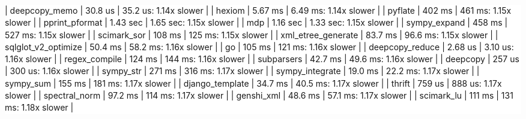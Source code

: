 | deepcopy_memo              | 30.8 us                                                                                                         | 35.2 us: 1.14x slower                                                                                                 |
| hexiom                     | 5.67 ms                                                                                                         | 6.49 ms: 1.14x slower                                                                                                 |
| pyflate                    | 402 ms                                                                                                          | 461 ms: 1.15x slower                                                                                                  |
| pprint_pformat             | 1.43 sec                                                                                                        | 1.65 sec: 1.15x slower                                                                                                |
| mdp                        | 1.16 sec                                                                                                        | 1.33 sec: 1.15x slower                                                                                                |
| sympy_expand               | 458 ms                                                                                                          | 527 ms: 1.15x slower                                                                                                  |
| scimark_sor                | 108 ms                                                                                                          | 125 ms: 1.15x slower                                                                                                  |
| xml_etree_generate         | 83.7 ms                                                                                                         | 96.6 ms: 1.15x slower                                                                                                 |
| sqlglot_v2_optimize        | 50.4 ms                                                                                                         | 58.2 ms: 1.16x slower                                                                                                 |
| go                         | 105 ms                                                                                                          | 121 ms: 1.16x slower                                                                                                  |
| deepcopy_reduce            | 2.68 us                                                                                                         | 3.10 us: 1.16x slower                                                                                                 |
| regex_compile              | 124 ms                                                                                                          | 144 ms: 1.16x slower                                                                                                  |
| subparsers                 | 42.7 ms                                                                                                         | 49.6 ms: 1.16x slower                                                                                                 |
| deepcopy                   | 257 us                                                                                                          | 300 us: 1.16x slower                                                                                                  |
| sympy_str                  | 271 ms                                                                                                          | 316 ms: 1.17x slower                                                                                                  |
| sympy_integrate            | 19.0 ms                                                                                                         | 22.2 ms: 1.17x slower                                                                                                 |
| sympy_sum                  | 155 ms                                                                                                          | 181 ms: 1.17x slower                                                                                                  |
| django_template            | 34.7 ms                                                                                                         | 40.5 ms: 1.17x slower                                                                                                 |
| thrift                     | 759 us                                                                                                          | 888 us: 1.17x slower                                                                                                  |
| spectral_norm              | 97.2 ms                                                                                                         | 114 ms: 1.17x slower                                                                                                  |
| genshi_xml                 | 48.6 ms                                                                                                         | 57.1 ms: 1.17x slower                                                                                                 |
| scimark_lu                 | 111 ms                                                                                                          | 131 ms: 1.18x slower                                                                                                  |